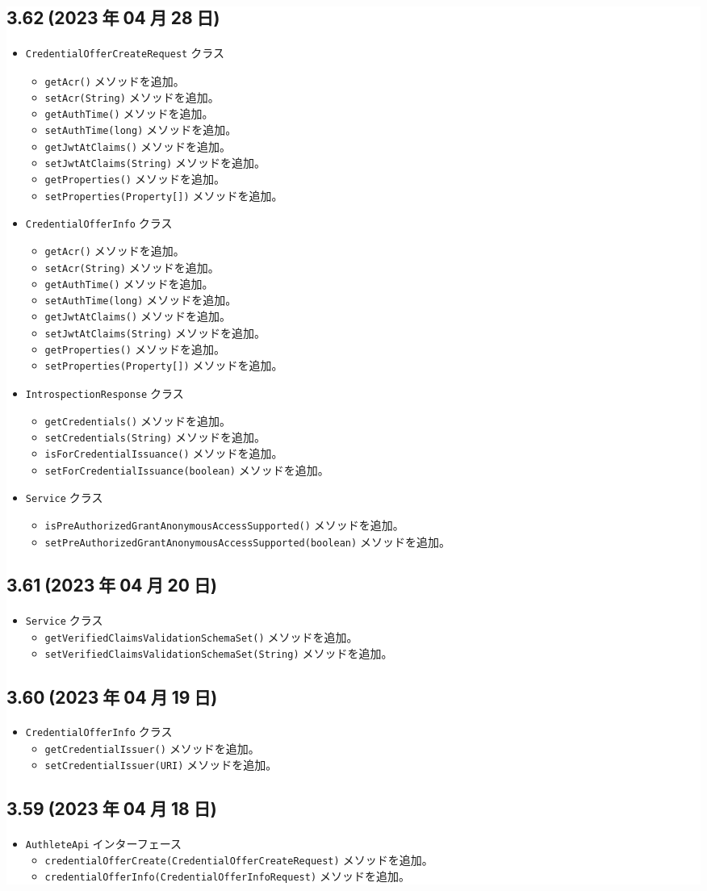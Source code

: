 
3.62 (2023 年 04 月 28 日)
--------------------------

- `CredentialOfferCreateRequest` クラス
    * `getAcr()` メソッドを追加。
    * `setAcr(String)` メソッドを追加。
    * `getAuthTime()` メソッドを追加。
    * `setAuthTime(long)` メソッドを追加。
    * `getJwtAtClaims()` メソッドを追加。
    * `setJwtAtClaims(String)` メソッドを追加。
    * `getProperties()` メソッドを追加。
    * `setProperties(Property[])` メソッドを追加。

- `CredentialOfferInfo` クラス
    * `getAcr()` メソッドを追加。
    * `setAcr(String)` メソッドを追加。
    * `getAuthTime()` メソッドを追加。
    * `setAuthTime(long)` メソッドを追加。
    * `getJwtAtClaims()` メソッドを追加。
    * `setJwtAtClaims(String)` メソッドを追加。
    * `getProperties()` メソッドを追加。
    * `setProperties(Property[])` メソッドを追加。

- `IntrospectionResponse` クラス
    * `getCredentials()` メソッドを追加。
    * `setCredentials(String)` メソッドを追加。
    * `isForCredentialIssuance()` メソッドを追加。
    * `setForCredentialIssuance(boolean)` メソッドを追加。

- `Service` クラス
    * `isPreAuthorizedGrantAnonymousAccessSupported()` メソッドを追加。
    * `setPreAuthorizedGrantAnonymousAccessSupported(boolean)` メソッドを追加。


3.61 (2023 年 04 月 20 日)
--------------------------

- `Service` クラス
    * `getVerifiedClaimsValidationSchemaSet()` メソッドを追加。
    * `setVerifiedClaimsValidationSchemaSet(String)` メソッドを追加。


3.60 (2023 年 04 月 19 日)
--------------------------

- `CredentialOfferInfo` クラス
    * `getCredentialIssuer()` メソッドを追加。
    * `setCredentialIssuer(URI)` メソッドを追加。


3.59 (2023 年 04 月 18 日)
--------------------------

- `AuthleteApi` インターフェース
    * `credentialOfferCreate(CredentialOfferCreateRequest)` メソッドを追加。
    * `credentialOfferInfo(CredentialOfferInfoRequest)` メソッドを追加。
